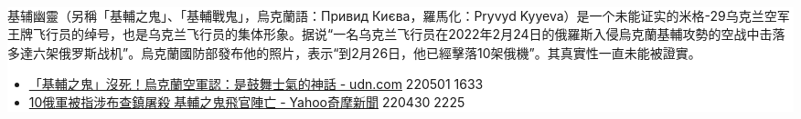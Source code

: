 基辅幽靈（另稱「基輔之鬼」、「基輔戰鬼」，烏克蘭語：Привид Києва，羅馬化：Pryvyd Kyyeva）是一个未能证实的米格-29乌克兰空军王牌飞行员的绰号，也是乌克兰飞行员的集体形象。据说“一名乌克兰飞行员在2022年2月24日的俄羅斯入侵烏克蘭基輔攻勢的空战中击落多達六架俄罗斯战机”。烏克蘭國防部發布他的照片，表示“到2月26日，他已經擊落10架俄機”。其真實性一直未能被證實。
- [「基輔之鬼」沒死！烏克蘭空軍認：是鼓舞士氣的神話 - udn.com](https://udn.com/news/story/122663/6280751 "「基輔之鬼」沒死！烏克蘭空軍認：是鼓舞士氣的神話 - udn.com") 220501 1633
- [10俄軍被指涉布查鎮屠殺 基輔之鬼飛官陣亡 - Yahoo奇摩新聞](https://tw.news.yahoo.com/10%E4%BF%84%E8%BB%8D%E8%A2%AB%E6%8C%87%E6%B6%89%E5%B8%83%E6%9F%A5%E9%8E%AE%E5%B1%A0%E6%AE%BA-%E5%9F%BA%E8%BC%94%E4%B9%8B%E9%AC%BC%E9%A3%9B%E5%AE%98%E9%99%A3%E4%BA%A1-142558406.html "10俄軍被指涉布查鎮屠殺 基輔之鬼飛官陣亡 - Yahoo奇摩新聞") 220430 2225
